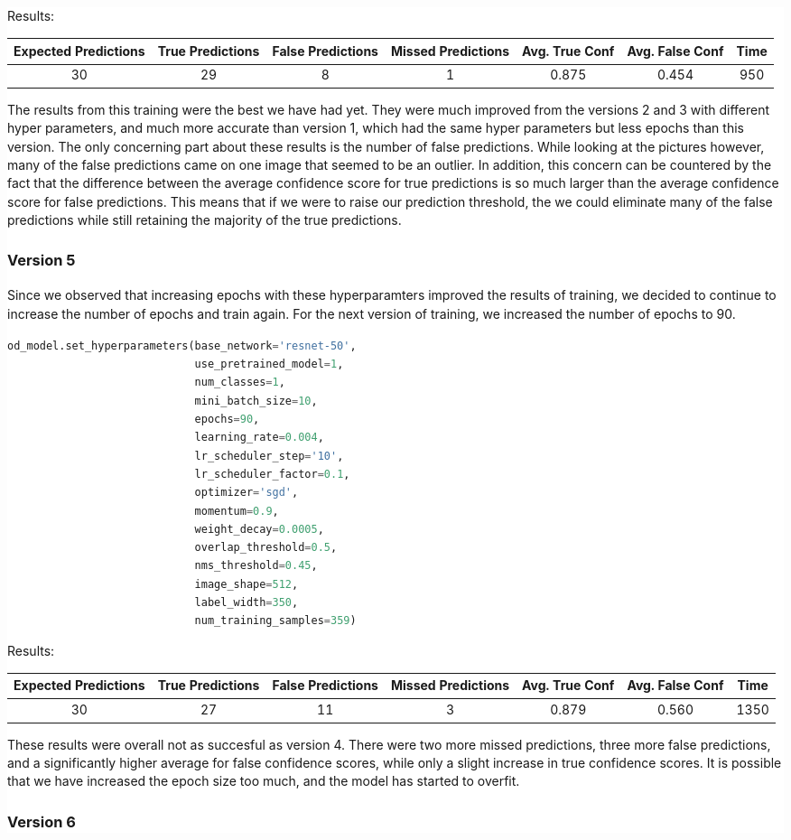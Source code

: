 Results:

| Expected Predictions | True Predictions | False Predictions | Missed Predictions | Avg. True Conf | Avg. False Conf | Time | 
|:--------------------:|:----------------:|:-----------------:|:------------------:|:--------------:|:---------------:|:----:|
|30|29|8|1|0.875|0.454|950|

The results from this training were the best we have had yet. They were much improved from the versions 2 and 3 with different hyper parameters, and much more accurate than version 1, which had the same hyper parameters but less epochs than this version. The only concerning part about these results is the number of false predictions. While looking at the pictures however, many of the false predictions came on one image that seemed to be an outlier. In addition, this concern can be countered by the fact that the difference between the average confidence score for true predictions is so much larger than the average confidence score for false predictions. This means that if we were to raise our prediction threshold, the we could eliminate many of the false predictions while still retaining the majority of the true predictions.

### **Version 5**

Since we observed that increasing epochs with these hyperparamters improved the results of training, we decided to continue to increase the number of epochs and train again. For the next version of training, we increased the number of epochs to 90.

``` python
od_model.set_hyperparameters(base_network='resnet-50',
                             use_pretrained_model=1,
                             num_classes=1,
                             mini_batch_size=10,
                             epochs=90,
                             learning_rate=0.004,
                             lr_scheduler_step='10',
                             lr_scheduler_factor=0.1,
                             optimizer='sgd',
                             momentum=0.9,
                             weight_decay=0.0005,
                             overlap_threshold=0.5,
                             nms_threshold=0.45,
                             image_shape=512,
                             label_width=350,
                             num_training_samples=359)
```

Results:

| Expected Predictions | True Predictions | False Predictions | Missed Predictions | Avg. True Conf | Avg. False Conf | Time | 
|:--------------------:|:----------------:|:-----------------:|:------------------:|:--------------:|:---------------:|:----:|
|30|27|11|3|0.879|0.560|1350|

These results were overall not as succesful as version 4. There were two more missed predictions, three more false predictions, and a significantly higher average for false confidence scores, while only a slight increase in true confidence scores. It is possible that we have increased the epoch size too much, and the model has started to overfit.

### **Version 6**
